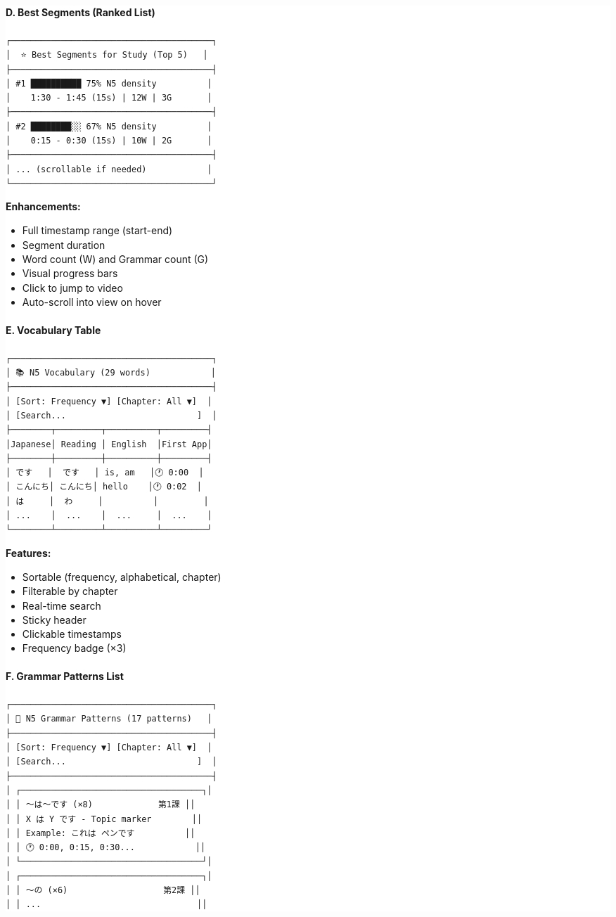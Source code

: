 #### D. Best Segments (Ranked List)
```
┌────────────────────────────────────────┐
│  ⭐ Best Segments for Study (Top 5)   │
├────────────────────────────────────────┤
│ #1 ██████████ 75% N5 density          │
│    1:30 - 1:45 (15s) | 12W | 3G       │
├────────────────────────────────────────┤
│ #2 ████████░░ 67% N5 density          │
│    0:15 - 0:30 (15s) | 10W | 2G       │
├────────────────────────────────────────┤
│ ... (scrollable if needed)            │
└────────────────────────────────────────┘
```

**Enhancements:**
- Full timestamp range (start-end)
- Segment duration
- Word count (W) and Grammar count (G)
- Visual progress bars
- Click to jump to video
- Auto-scroll into view on hover

#### E. Vocabulary Table
```
┌────────────────────────────────────────┐
│ 📚 N5 Vocabulary (29 words)            │
├────────────────────────────────────────┤
│ [Sort: Frequency ▼] [Chapter: All ▼]  │
│ [Search...                          ]  │
├────────┬─────────┬──────────┬─────────┤
│Japanese│ Reading │ English  │First App│
├────────┼─────────┼──────────┼─────────┤
│ です   │  です   │ is, am   │🕐 0:00  │
│ こんにち│ こんにち│ hello    │🕐 0:02  │
│ は     │  わ     │          │         │
│ ...    │  ...    │  ...     │  ...    │
└────────┴─────────┴──────────┴─────────┘
```

**Features:**
- Sortable (frequency, alphabetical, chapter)
- Filterable by chapter
- Real-time search
- Sticky header
- Clickable timestamps
- Frequency badge (×3)

#### F. Grammar Patterns List
```
┌────────────────────────────────────────┐
│ 📝 N5 Grammar Patterns (17 patterns)   │
├────────────────────────────────────────┤
│ [Sort: Frequency ▼] [Chapter: All ▼]  │
│ [Search...                          ]  │
├────────────────────────────────────────┤
│ ┌────────────────────────────────────┐│
│ │ ～は～です (×8)             第1課 ││
│ │ X は Y です - Topic marker        ││
│ │ Example: これは ペンです          ││
│ │ 🕐 0:00, 0:15, 0:30...            ││
│ └────────────────────────────────────┘│
│ ┌────────────────────────────────────┐│
│ │ ～の (×6)                   第2課 ││
│ │ ...                               ││
```